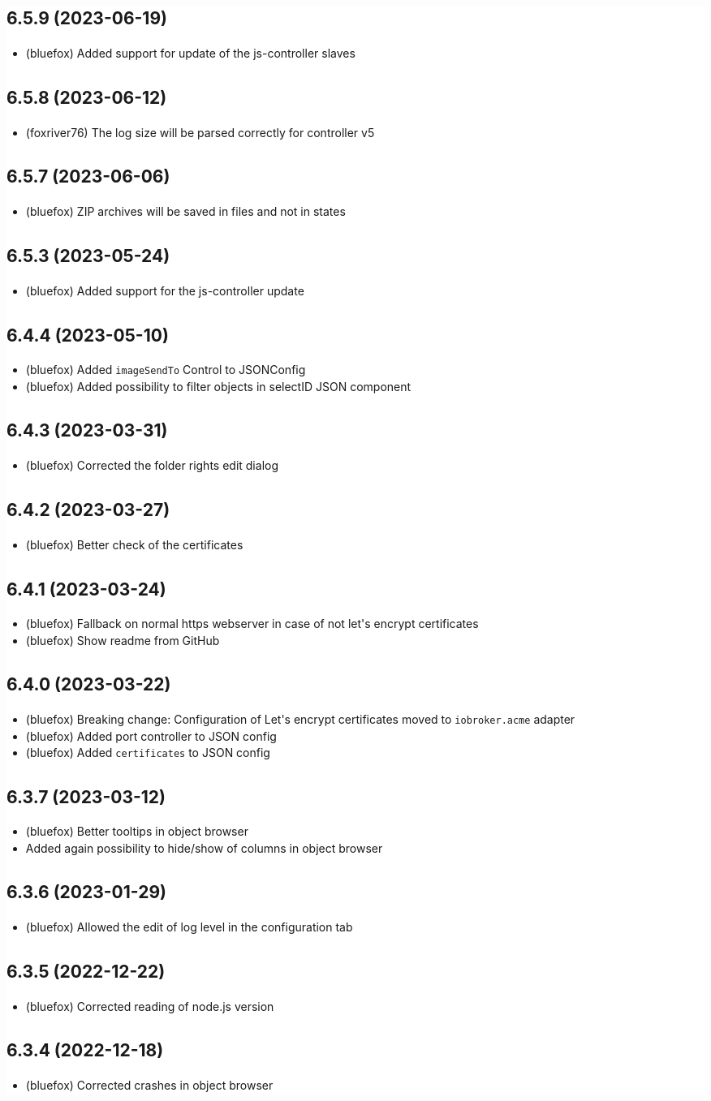 ## 6.5.9 (2023-06-19)
* (bluefox) Added support for update of the js-controller slaves

## 6.5.8 (2023-06-12)
* (foxriver76) The log size will be parsed correctly for controller v5

## 6.5.7 (2023-06-06)
* (bluefox) ZIP archives will be saved in files and not in states

## 6.5.3 (2023-05-24)
* (bluefox) Added support for the js-controller update

## 6.4.4 (2023-05-10)
* (bluefox) Added `imageSendTo` Control to JSONConfig
* (bluefox) Added possibility to filter objects in selectID JSON component

## 6.4.3 (2023-03-31)
* (bluefox) Corrected the folder rights edit dialog

## 6.4.2 (2023-03-27)
* (bluefox) Better check of the certificates

## 6.4.1 (2023-03-24)
* (bluefox) Fallback on normal https webserver in case of not let's encrypt certificates
* (bluefox) Show readme from GitHub

## 6.4.0 (2023-03-22)
* (bluefox) Breaking change: Configuration of Let's encrypt certificates moved to `iobroker.acme` adapter
* (bluefox) Added port controller to JSON config
* (bluefox) Added `certificates` to JSON config

## 6.3.7 (2023-03-12)
* (bluefox) Better tooltips in object browser 
* Added again possibility to hide/show of columns in object browser

## 6.3.6 (2023-01-29)
* (bluefox) Allowed the edit of log level in the configuration tab

## 6.3.5 (2022-12-22)
* (bluefox) Corrected reading of node.js version

## 6.3.4 (2022-12-18)
* (bluefox) Corrected crashes in object browser
